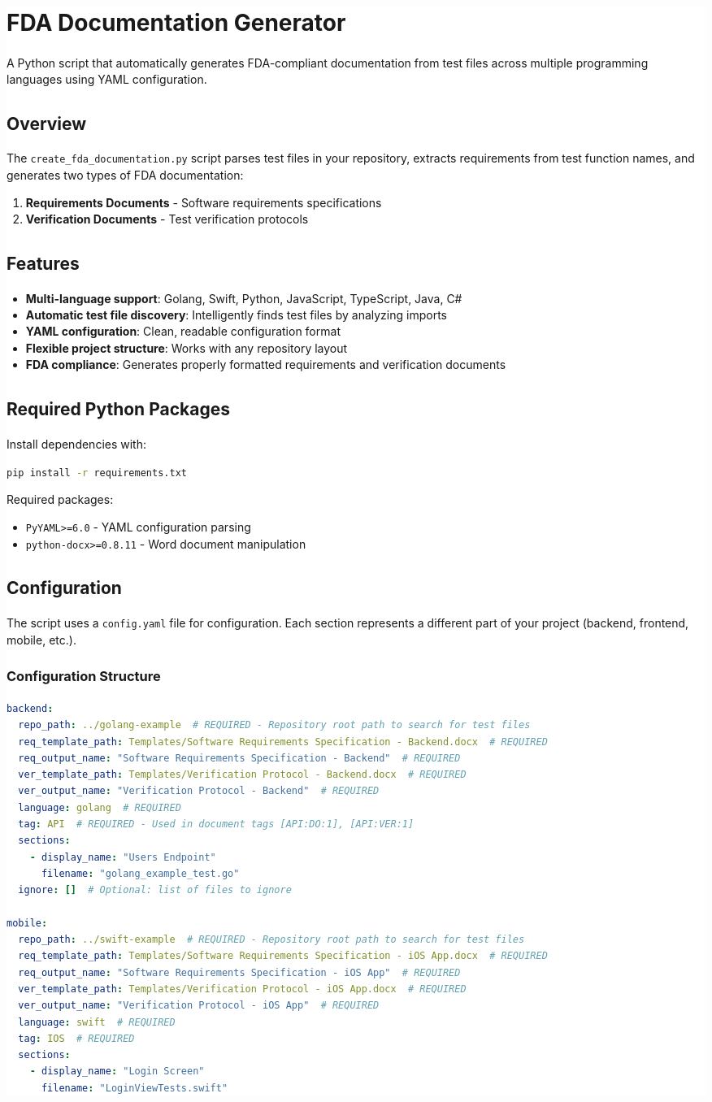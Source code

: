 # FDA Documentation Generator

A Python script that automatically generates FDA-compliant documentation from test files across multiple programming languages using YAML configuration.

## Overview

The `create_fda_documentation.py` script parses test files in your repository, extracts requirements from test function names, and generates two types of FDA documentation:
1. **Requirements Documents** - Software requirements specifications
2. **Verification Documents** - Test verification protocols

## Features

- **Multi-language support**: Golang, Swift, Python, JavaScript, TypeScript, Java, C#
- **Automatic test file discovery**: Intelligently finds test files by analyzing imports
- **YAML configuration**: Clean, readable configuration format
- **Flexible project structure**: Works with any repository layout
- **FDA compliance**: Generates properly formatted requirements and verification documents

## Required Python Packages

Install dependencies with:
```bash
pip install -r requirements.txt
```

Required packages:
- `PyYAML>=6.0` - YAML configuration parsing
- `python-docx>=0.8.11` - Word document manipulation

## Configuration

The script uses a `config.yaml` file for configuration. Each section represents a different part of your project (backend, frontend, mobile, etc.).

### Configuration Structure

```yaml
backend:
  repo_path: ../golang-example  # REQUIRED - Repository root path to search for test files
  req_template_path: Templates/Software Requirements Specification - Backend.docx  # REQUIRED
  req_output_name: "Software Requirements Specification - Backend"  # REQUIRED
  ver_template_path: Templates/Verification Protocol - Backend.docx  # REQUIRED
  ver_output_name: "Verification Protocol - Backend"  # REQUIRED
  language: golang  # REQUIRED
  tag: API  # REQUIRED - Used in document tags [API:DO:1], [API:VER:1]
  sections:
    - display_name: "Users Endpoint"
      filename: "golang_example_test.go"
  ignore: []  # Optional: list of files to ignore

mobile:
  repo_path: ../swift-example  # REQUIRED - Repository root path to search for test files
  req_template_path: Templates/Software Requirements Specification - iOS App.docx  # REQUIRED
  req_output_name: "Software Requirements Specification - iOS App"  # REQUIRED
  ver_template_path: Templates/Verification Protocol - iOS App.docx  # REQUIRED
  ver_output_name: "Verification Protocol - iOS App"  # REQUIRED
  language: swift  # REQUIRED
  tag: IOS  # REQUIRED
  sections:
    - display_name: "Login Screen"
      filename: "LoginViewTests.swift"
```
